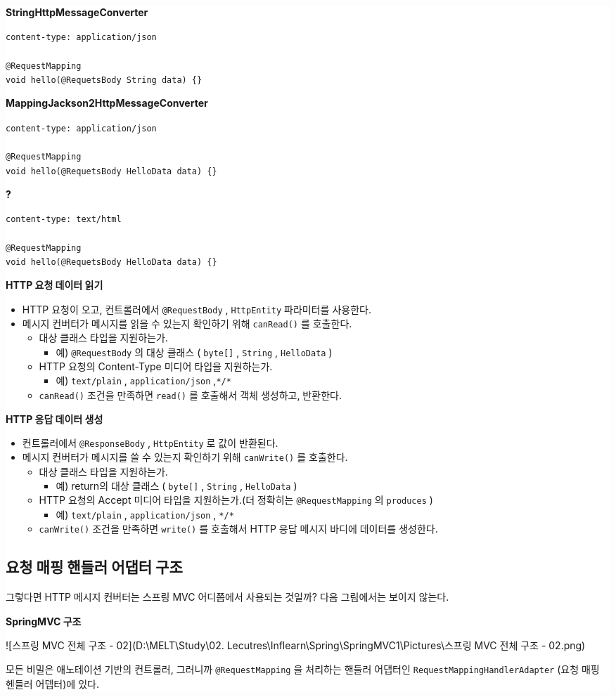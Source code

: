 **StringHttpMessageConverter**

```
content-type: application/json

@RequestMapping
void hello(@RequetsBody String data) {}
```

**MappingJackson2HttpMessageConverter**

```
content-type: application/json

@RequestMapping
void hello(@RequetsBody HelloData data) {}
```

**?**

```
content-type: text/html

@RequestMapping
void hello(@RequetsBody HelloData data) {}
```

**HTTP 요청 데이터 읽기**

- HTTP 요청이 오고, 컨트롤러에서 `@RequestBody` , `HttpEntity` 파라미터를 사용한다.
- 메시지 컨버터가 메시지를 읽을 수 있는지 확인하기 위해 `canRead()` 를 호출한다.
  - 대상 클래스 타입을 지원하는가.
    - 예) `@RequestBody` 의 대상 클래스 ( `byte[]` , `String` , `HelloData` )
  - HTTP 요청의 Content-Type 미디어 타입을 지원하는가.
    - 예) `text/plain` , `application/json` ,`*/*`
  - `canRead()` 조건을 만족하면 `read()` 를 호출해서 객체 생성하고, 반환한다.

**HTTP 응답 데이터 생성**

- 컨트롤러에서 `@ResponseBody` , `HttpEntity` 로 값이 반환된다.
- 메시지 컨버터가 메시지를 쓸 수 있는지 확인하기 위해 `canWrite()` 를 호출한다.
  - 대상 클래스 타입을 지원하는가.
    - 예) return의 대상 클래스 ( `byte[]` , `String` , `HelloData` )
  - HTTP 요청의 Accept 미디어 타입을 지원하는가.(더 정확히는 `@RequestMapping` 의 `produces` )
    - 예) `text/plain` , `application/json` , `*/*`
  - `canWrite()` 조건을 만족하면 `write()` 를 호출해서 HTTP 응답 메시지 바디에 데이터를 생성한다.

## 요청 매핑 핸들러 어댑터 구조

그렇다면 HTTP 메시지 컨버터는 스프링 MVC 어디쯤에서 사용되는 것일까?
다음 그림에서는 보이지 않는다.

**SpringMVC 구조**

![스프링 MVC 전체 구조 - 02](D:\MELT\Study\02. Lecutres\Inflearn\Spring\SpringMVC1\Pictures\스프링 MVC 전체 구조 - 02.png)

모든 비밀은 애노테이션 기반의 컨트롤러, 그러니까 `@RequestMapping` 을 처리하는 핸들러 어댑터인 `RequestMappingHandlerAdapter` (요청 매핑 헨들러 어뎁터)에 있다.
